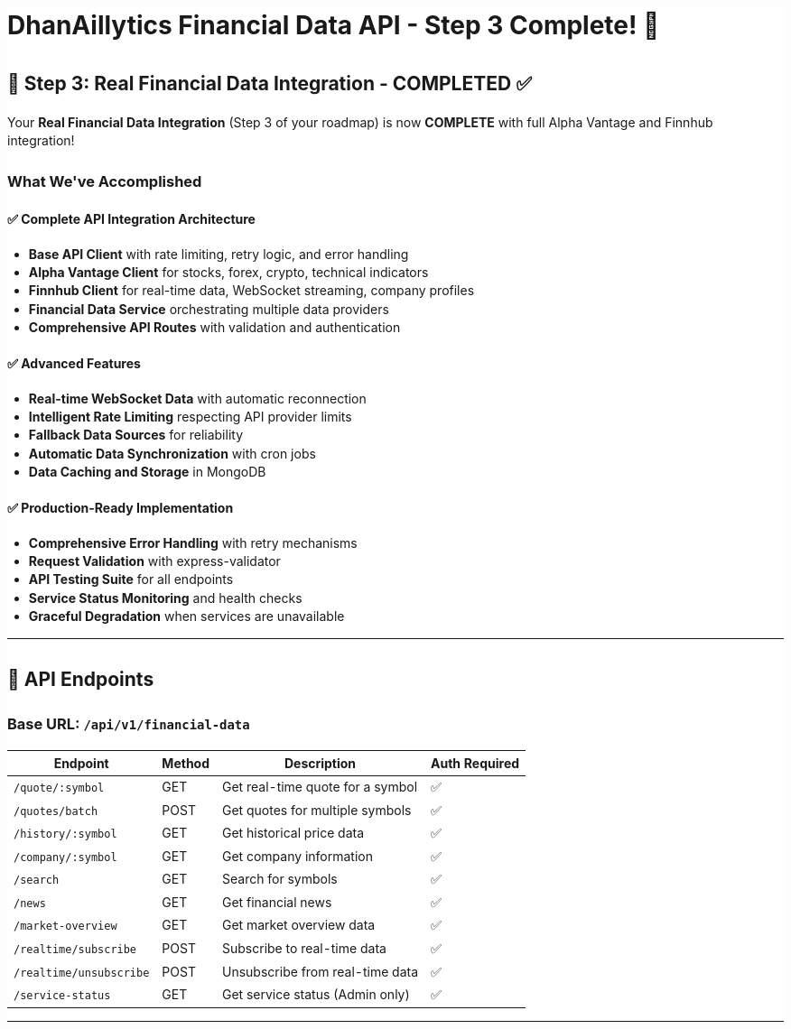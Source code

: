 # DhanAillytics Financial Data API - Step 3 Complete! 🚀

## 🎯 Step 3: Real Financial Data Integration - COMPLETED ✅

Your **Real Financial Data Integration** (Step 3 of your roadmap) is now **COMPLETE** with full Alpha Vantage and Finnhub integration!

### What We've Accomplished

#### ✅ **Complete API Integration Architecture**
- **Base API Client** with rate limiting, retry logic, and error handling
- **Alpha Vantage Client** for stocks, forex, crypto, technical indicators
- **Finnhub Client** for real-time data, WebSocket streaming, company profiles
- **Financial Data Service** orchestrating multiple data providers
- **Comprehensive API Routes** with validation and authentication

#### ✅ **Advanced Features**
- **Real-time WebSocket Data** with automatic reconnection
- **Intelligent Rate Limiting** respecting API provider limits
- **Fallback Data Sources** for reliability
- **Automatic Data Synchronization** with cron jobs
- **Data Caching and Storage** in MongoDB

#### ✅ **Production-Ready Implementation**
- **Comprehensive Error Handling** with retry mechanisms
- **Request Validation** with express-validator
- **API Testing Suite** for all endpoints
- **Service Status Monitoring** and health checks
- **Graceful Degradation** when services are unavailable

---

## 🔌 API Endpoints

### **Base URL**: `/api/v1/financial-data`

| Endpoint | Method | Description | Auth Required |
|----------|--------|-------------|---------------|
| `/quote/:symbol` | GET | Get real-time quote for a symbol | ✅ |
| `/quotes/batch` | POST | Get quotes for multiple symbols | ✅ |
| `/history/:symbol` | GET | Get historical price data | ✅ |
| `/company/:symbol` | GET | Get company information | ✅ |
| `/search` | GET | Search for symbols | ✅ |
| `/news` | GET | Get financial news | ✅ |
| `/market-overview` | GET | Get market overview data | ✅ |
| `/realtime/subscribe` | POST | Subscribe to real-time data | ✅ |
| `/realtime/unsubscribe` | POST | Unsubscribe from real-time data | ✅ |
| `/service-status` | GET | Get service status (Admin only) | ✅ |

---